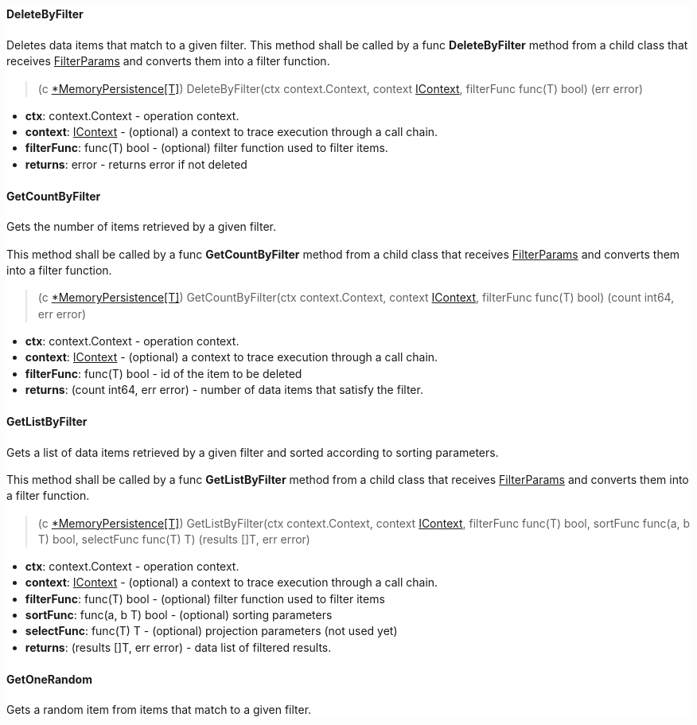 
#### DeleteByFilter
Deletes data items that match to a given filter.
This method shall be called by a func **DeleteByFilter** method from a child class that
receives [FilterParams](../../../data/query/filter_params) and converts them into a filter function.

> (c [*MemoryPersistence[T]]()) DeleteByFilter(ctx context.Context, context [IContext](../../../components/context/icontext), filterFunc func(T) bool) (err error)

- **ctx**: context.Context - operation context.
- **context**: [IContext](../../../components/context/icontext) - (optional) a context to trace execution through a call chain.
- **filterFunc**: func(T) bool - (optional) filter function used to filter items.
- **returns**: error - returns error if not deleted


#### GetCountByFilter
Gets the number of items retrieved by a given filter.

This method shall be called by a func **GetCountByFilter** method from a child class that
receives [FilterParams](../../../data/query/filter_params) and converts them into a filter function.

> (c [*MemoryPersistence[T]]()) GetCountByFilter(ctx context.Context, context [IContext](../../../components/context/icontext), filterFunc func(T) bool) (count int64, err error)

- **ctx**: context.Context - operation context.
- **context**: [IContext](../../../components/context/icontext) - (optional) a context to trace execution through a call chain.
- **filterFunc**: func(T) bool -  id of the item to be deleted
- **returns**: (count int64, err error) - number of data items that satisfy the filter.


#### GetListByFilter
Gets a list of data items retrieved by a given filter and sorted according to sorting parameters.

This method shall be called by a func **GetListByFilter** method from a child class that
receives [FilterParams](../../../data/query/filter_params) and converts them into a filter function.

> (c [*MemoryPersistence[T]]()) GetListByFilter(ctx context.Context, context [IContext](../../../components/context/icontext), filterFunc func(T) bool, sortFunc func(a, b T) bool, selectFunc func(T) T) (results []T, err error)

- **ctx**: context.Context - operation context.
- **context**: [IContext](../../../components/context/icontext) - (optional) a context to trace execution through a call chain.
- **filterFunc**: func(T) bool - (optional) filter function used to filter items
- **sortFunc**: func(a, b T) bool - (optional) sorting parameters
- **selectFunc**: func(T) T - (optional) projection parameters (not used yet)
- **returns**: (results []T, err error) - data list of filtered results.


#### GetOneRandom
Gets a random item from items that match to a given filter.
